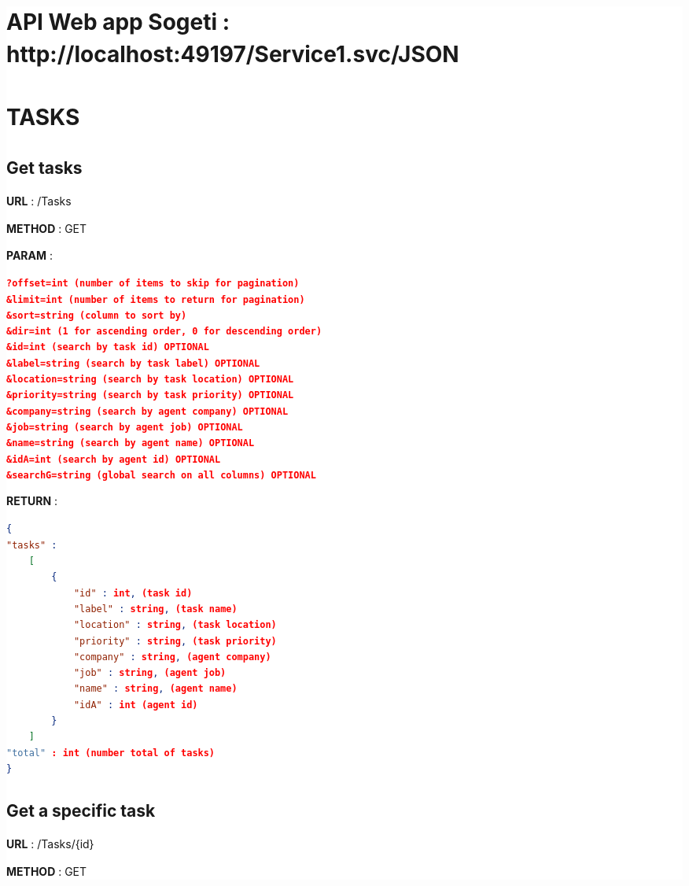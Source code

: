 API Web app Sogeti : http://localhost:49197/Service1.svc/JSON
======

# TASKS

## Get tasks
**URL** : /Tasks

**METHOD** : GET

**PARAM** : 
```JSON
?offset=int (number of items to skip for pagination)
&limit=int (number of items to return for pagination)
&sort=string (column to sort by)
&dir=int (1 for ascending order, 0 for descending order)
&id=int (search by task id) OPTIONAL
&label=string (search by task label) OPTIONAL
&location=string (search by task location) OPTIONAL
&priority=string (search by task priority) OPTIONAL
&company=string (search by agent company) OPTIONAL
&job=string (search by agent job) OPTIONAL
&name=string (search by agent name) OPTIONAL
&idA=int (search by agent id) OPTIONAL
&searchG=string (global search on all columns) OPTIONAL
```

**RETURN** : 
```JSON
{
"tasks" : 
	[
		{
			"id" : int, (task id)
			"label" : string, (task name)
			"location" : string, (task location)
			"priority" : string, (task priority)
			"company" : string, (agent company)
			"job" : string, (agent job)
			"name" : string, (agent name)
			"idA" : int (agent id)
		}
	]
"total" : int (number total of tasks)
}
```

## Get a specific task
**URL** : /Tasks/{id}

**METHOD** : GET
